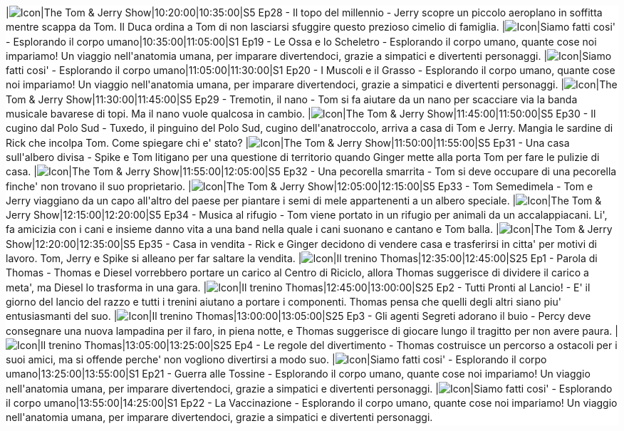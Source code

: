 |![Icon](https://guidatv.sky.it/uuid/a93e7bbf-1bff-45d7-b050-6d0b373603d8/cover?md5ChecksumParam=f6a6c06278ced330e0976d9ed189d77e)|The Tom &amp; Jerry Show|10:20:00|10:35:00|S5 Ep28 - Il topo del millennio - Jerry scopre un piccolo aeroplano in soffitta mentre scappa da Tom. Il Duca ordina a Tom di non lasciarsi sfuggire questo prezioso cimelio di famiglia.
|![Icon](https://guidatv.sky.it/uuid/42bd99c7-98b6-4263-b687-cf68089ed76a/cover?md5ChecksumParam=b6fdf5552cd2225243147a4fd78a019e)|Siamo fatti cosi&#039; - Esplorando il corpo umano|10:35:00|11:05:00|S1 Ep19 - Le Ossa e lo Scheletro - Esplorando il corpo umano, quante cose noi impariamo! Un viaggio nell&#039;anatomia umana, per imparare divertendoci, grazie a simpatici e divertenti personaggi.
|![Icon](https://guidatv.sky.it/uuid/5448c6ad-e3c0-4503-bcdc-9b591cc04159/cover?md5ChecksumParam=b6fdf5552cd2225243147a4fd78a019e)|Siamo fatti cosi&#039; - Esplorando il corpo umano|11:05:00|11:30:00|S1 Ep20 - I Muscoli e il Grasso - Esplorando il corpo umano, quante cose noi impariamo! Un viaggio nell&#039;anatomia umana, per imparare divertendoci, grazie a simpatici e divertenti personaggi.
|![Icon](https://guidatv.sky.it/uuid/cf9db62e-6ef3-4b0f-84ad-f543260e6d16/cover?md5ChecksumParam=f6a6c06278ced330e0976d9ed189d77e)|The Tom &amp; Jerry Show|11:30:00|11:45:00|S5 Ep29 - Tremotin, il nano - Tom si fa aiutare da un nano per scacciare via la banda musicale bavarese di topi. Ma il nano vuole qualcosa in cambio.
|![Icon](https://guidatv.sky.it/uuid/ca78ede1-e14a-4f74-aedb-3d85edd6b0ce/cover?md5ChecksumParam=f6a6c06278ced330e0976d9ed189d77e)|The Tom &amp; Jerry Show|11:45:00|11:50:00|S5 Ep30 - Il cugino dal Polo Sud - Tuxedo, il pinguino del Polo Sud, cugino dell&#039;anatroccolo, arriva a casa di Tom e Jerry. Mangia le sardine di Rick che incolpa Tom. Come spiegare chi e&#039; stato?
|![Icon](https://guidatv.sky.it/uuid/1974e24b-5c34-4d35-a994-df90e442e20b/cover?md5ChecksumParam=f6a6c06278ced330e0976d9ed189d77e)|The Tom &amp; Jerry Show|11:50:00|11:55:00|S5 Ep31 - Una casa sull&#039;albero divisa - Spike e Tom litigano per una questione di territorio quando Ginger mette alla porta Tom per fare le pulizie di casa.
|![Icon](https://guidatv.sky.it/uuid/a9c02b45-2756-445a-8666-86bc77de061c/cover?md5ChecksumParam=f6a6c06278ced330e0976d9ed189d77e)|The Tom &amp; Jerry Show|11:55:00|12:05:00|S5 Ep32 - Una pecorella smarrita - Tom si deve occupare di una pecorella finche&#039; non trovano il suo proprietario.
|![Icon](https://guidatv.sky.it/uuid/276b6f3f-291d-4a2d-98d8-5f2b4406f34b/cover?md5ChecksumParam=f6a6c06278ced330e0976d9ed189d77e)|The Tom &amp; Jerry Show|12:05:00|12:15:00|S5 Ep33 - Tom Semedimela - Tom e Jerry viaggiano da un capo all&#039;altro del paese per piantare i semi di mele appartenenti a un albero speciale.
|![Icon](https://guidatv.sky.it/uuid/813ade47-1cab-4267-a0a3-3432a86eab3c/cover?md5ChecksumParam=f6a6c06278ced330e0976d9ed189d77e)|The Tom &amp; Jerry Show|12:15:00|12:20:00|S5 Ep34 - Musica al rifugio - Tom viene portato in un rifugio per animali da un accalappiacani. Li&#039;, fa amicizia con i cani e insieme danno vita a una band nella quale i cani suonano e cantano e Tom balla.
|![Icon](https://guidatv.sky.it/uuid/0dab5e11-7eeb-47ac-a6e8-0da954479032/cover?md5ChecksumParam=f6a6c06278ced330e0976d9ed189d77e)|The Tom &amp; Jerry Show|12:20:00|12:35:00|S5 Ep35 - Casa in vendita - Rick e Ginger decidono di vendere casa e trasferirsi in citta&#039; per motivi di lavoro. Tom, Jerry e Spike si alleano per far saltare la vendita.
|![Icon](https://guidatv.sky.it/uuid/03e96695-3f3e-4adf-bcf2-a2173c0445df/cover?md5ChecksumParam=0c2cca9d470c97a8cc65e9608779c3c5)|Il trenino Thomas|12:35:00|12:45:00|S25 Ep1 - Parola di Thomas - Thomas e Diesel vorrebbero portare un carico al Centro di Riciclo, allora Thomas suggerisce di dividere il carico a meta&#039;, ma Diesel lo trasforma in una gara.
|![Icon](https://guidatv.sky.it/uuid/1a01ce13-b436-487d-a0c2-fcb2d9abf513/cover?md5ChecksumParam=0c2cca9d470c97a8cc65e9608779c3c5)|Il trenino Thomas|12:45:00|13:00:00|S25 Ep2 - Tutti Pronti al Lancio! - E&#039; il giorno del lancio del razzo e tutti i trenini aiutano a portare i componenti. Thomas pensa che quelli degli altri siano piu&#039; entusiasmanti del suo.
|![Icon](https://guidatv.sky.it/uuid/1e8f99c2-e1eb-4ac7-a18a-a4022d4e52ca/cover?md5ChecksumParam=0c2cca9d470c97a8cc65e9608779c3c5)|Il trenino Thomas|13:00:00|13:05:00|S25 Ep3 - Gli agenti Segreti adorano il buio - Percy deve consegnare una nuova lampadina per il faro, in piena notte, e Thomas suggerisce di giocare lungo il tragitto per non avere paura.
|![Icon](https://guidatv.sky.it/uuid/ae519b6a-7930-43ea-a64c-04bc3869174b/cover?md5ChecksumParam=0c2cca9d470c97a8cc65e9608779c3c5)|Il trenino Thomas|13:05:00|13:25:00|S25 Ep4 - Le regole del divertimento - Thomas costruisce un percorso a ostacoli per i suoi amici, ma si offende perche&#039; non vogliono divertirsi a modo suo.
|![Icon](https://guidatv.sky.it/uuid/06704e79-608d-4e69-8e1e-7bbfd4b4b53f/cover?md5ChecksumParam=b6fdf5552cd2225243147a4fd78a019e)|Siamo fatti cosi&#039; - Esplorando il corpo umano|13:25:00|13:55:00|S1 Ep21 - Guerra alle Tossine - Esplorando il corpo umano, quante cose noi impariamo! Un viaggio nell&#039;anatomia umana, per imparare divertendoci, grazie a simpatici e divertenti personaggi.
|![Icon](https://guidatv.sky.it/uuid/8c56471a-4e26-435a-bc19-af94e5914567/cover?md5ChecksumParam=b6fdf5552cd2225243147a4fd78a019e)|Siamo fatti cosi&#039; - Esplorando il corpo umano|13:55:00|14:25:00|S1 Ep22 - La Vaccinazione - Esplorando il corpo umano, quante cose noi impariamo! Un viaggio nell&#039;anatomia umana, per imparare divertendoci, grazie a simpatici e divertenti personaggi.
